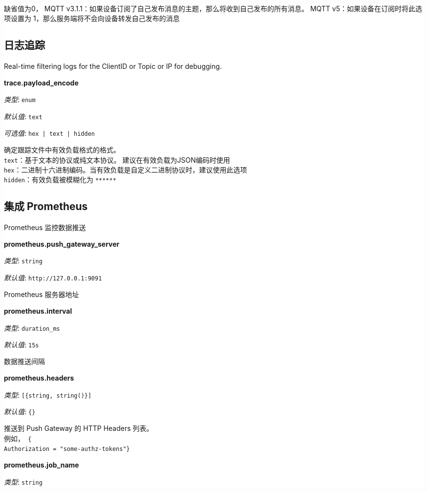   缺省值为0，
MQTT v3.1.1：如果设备订阅了自己发布消息的主题，那么将收到自己发布的所有消息。
MQTT v5：如果设备在订阅时将此选项设置为 1，那么服务端将不会向设备转发自己发布的消息



## 日志追踪


Real-time filtering logs for the ClientID or Topic or IP for debugging.

**trace.payload_encode**

  *类型*: `enum`

  *默认值*: `text`

  *可选值*: `hex | text | hidden`

  确定跟踪文件中有效负载格式的格式。<br/>
`text`：基于文本的协议或纯文本协议。
建议在有效负载为JSON编码时使用<br/>
`hex`：二进制十六进制编码。当有效负载是自定义二进制协议时，建议使用此选项<br/>
`hidden`：有效负载被模糊化为 `******`



## 集成 Prometheus


Prometheus 监控数据推送

**prometheus.push_gateway_server**

  *类型*: `string`

  *默认值*: `http://127.0.0.1:9091`

  Prometheus 服务器地址


**prometheus.interval**

  *类型*: `duration_ms`

  *默认值*: `15s`

  数据推送间隔


**prometheus.headers**

  *类型*: `[{string, string()}]`

  *默认值*: `{}`

  推送到 Push Gateway 的 HTTP Headers 列表。<br/>
例如，<code> { Authorization = "some-authz-tokens"}</code>


**prometheus.job_name**

  *类型*: `string`
